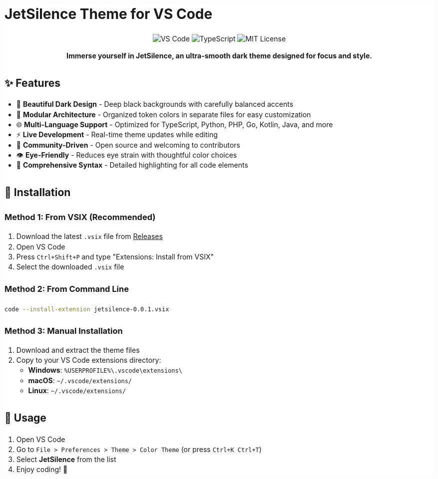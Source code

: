 # JetSilence Theme for VS Code

<div align="center">

![VS Code](https://img.shields.io/badge/Visual%20Studio%20Code-0078d4.svg?style=for-the-badge&logo=visual-studio-code&logoColor=white)
![TypeScript](https://img.shields.io/badge/typescript-%23007ACC.svg?style=for-the-badge&logo=typescript&logoColor=white)
![MIT License](https://img.shields.io/badge/License-MIT-green.svg?style=for-the-badge)

**Immerse yourself in JetSilence, an ultra-smooth dark theme designed for focus and style.**

</div>

## ✨ Features

- 🎨 **Beautiful Dark Design** - Deep black backgrounds with carefully balanced accents
- 🔧 **Modular Architecture** - Organized token colors in separate files for easy customization
- 🌐 **Multi-Language Support** - Optimized for TypeScript, Python, PHP, Go, Kotlin, Java, and more
- ⚡ **Live Development** - Real-time theme updates while editing
- 👥 **Community-Driven** - Open source and welcoming to contributors
- 👁️ **Eye-Friendly** - Reduces eye strain with thoughtful color choices
- 📝 **Comprehensive Syntax** - Detailed highlighting for all code elements

## 🚀 Installation

### Method 1: From VSIX (Recommended)

1. Download the latest `.vsix` file from [Releases](../../releases)
2. Open VS Code
3. Press `Ctrl+Shift+P` and type "Extensions: Install from VSIX"
4. Select the downloaded `.vsix` file

### Method 2: From Command Line

```bash
code --install-extension jetsilence-0.0.1.vsix
```

### Method 3: Manual Installation

1. Download and extract the theme files
2. Copy to your VS Code extensions directory:
   - **Windows**: `%USERPROFILE%\.vscode\extensions\`
   - **macOS**: `~/.vscode/extensions/`
   - **Linux**: `~/.vscode/extensions/`

## 🎯 Usage

1. Open VS Code
2. Go to `File > Preferences > Theme > Color Theme` (or press `Ctrl+K Ctrl+T`)
3. Select **JetSilence** from the list
4. Enjoy coding! 🎉
